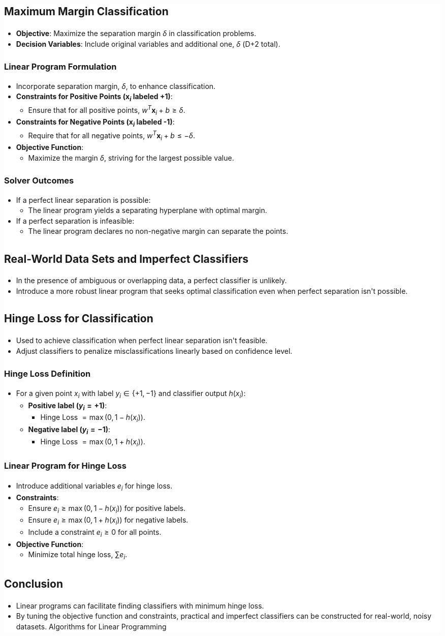 ## Maximum Margin Classification

- **Objective**: Maximize the separation margin $\delta$ in classification problems.
- **Decision Variables**: Include original variables and additional one, $\delta$ (D+2 total).
  
### Linear Program Formulation
- Incorporate separation margin, $\delta$, to enhance classification.
- **Constraints for Positive Points ($\textbf{x}_i$ labeled +1)**:
  - Ensure that for all positive points, $w^T \textbf{x}_i + b \geq \delta$.
- **Constraints for Negative Points ($\textbf{x}_i$ labeled -1)**:
  - Require that for all negative points, $w^T \textbf{x}_i + b \leq -\delta$.
- **Objective Function**:
  - Maximize the margin $\delta$, striving for the largest possible value.

### Solver Outcomes
- If a perfect linear separation is possible: 
  - The linear program yields a separating hyperplane with optimal margin.
- If a perfect separation is infeasible:
  - The linear program declares no non-negative margin can separate the points.

## Real-World Data Sets and Imperfect Classifiers
- In the presence of ambiguous or overlapping data, a perfect classifier is unlikely.
- Introduce a more robust linear program that seeks optimal classification even when perfect separation isn't possible.

## Hinge Loss for Classification
- Used to achieve classification when perfect linear separation isn't feasible.
- Adjust classifiers to penalize misclassifications linearly based on confidence level.

### Hinge Loss Definition
- For a given point $x_i$ with label $y_i \in \{+1, -1\}$ and classifier output $h(x_i)$:
  - **Positive label ($y_i = +1$)**:
    - Hinge Loss $= \max(0, 1 - h(x_i))$.
  - **Negative label ($y_i = -1$)**:
    - Hinge Loss $= \max(0, 1 + h(x_i))$.

### Linear Program for Hinge Loss
- Introduce additional variables $e_i$ for hinge loss.
- **Constraints**:
  - Ensure $e_i \geq \max(0, 1 - h(x_i))$ for positive labels.
  - Ensure $e_i \geq \max(0, 1 + h(x_i))$ for negative labels.
  - Include a constraint $e_i \geq 0$ for all points.
- **Objective Function**:
  - Minimize total hinge loss, $\sum{e_i}$.

## Conclusion
- Linear programs can facilitate finding classifiers with minimum hinge loss.
- By tuning the objective function and constraints, practical and imperfect classifiers can be constructed for real-world, noisy datasets. Algorithms for Linear Programming
